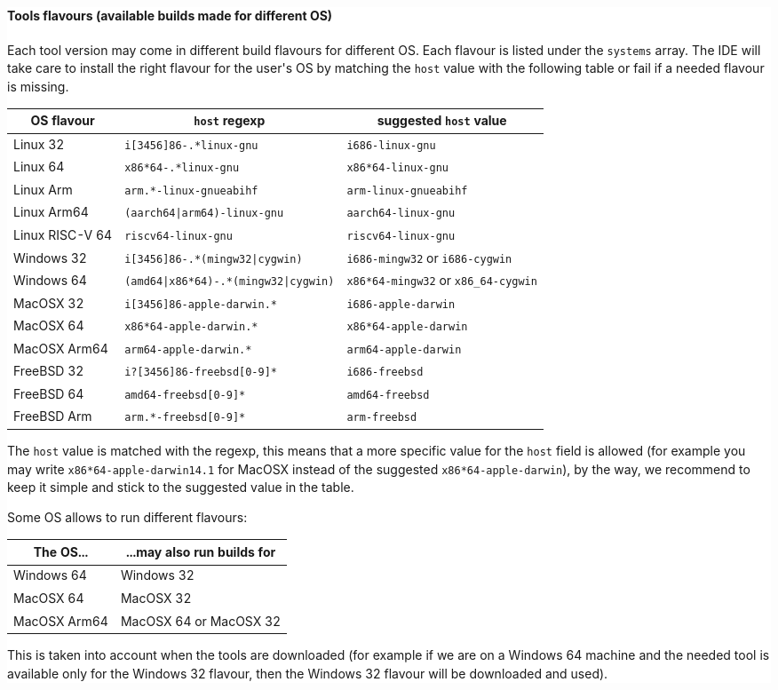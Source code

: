 #### Tools flavours (available builds made for different OS)

Each tool version may come in different build flavours for different OS. Each flavour is listed under the `systems`
array. The IDE will take care to install the right flavour for the user's OS by matching the `host` value with the
following table or fail if a needed flavour is missing.

| OS flavour      | `host` regexp                         | suggested `host` value              |
| --------------- | ------------------------------------- | ----------------------------------- |
| Linux 32        | `i[3456]86-.*linux-gnu`               | `i686-linux-gnu`                    |
| Linux 64        | `x86*64-.*linux-gnu`                  | `x86*64-linux-gnu`                  |
| Linux Arm       | `arm.*-linux-gnueabihf`               | `arm-linux-gnueabihf`               |
| Linux Arm64     | `(aarch64\|arm64)-linux-gnu`          | `aarch64-linux-gnu`                 |
| Linux RISC-V 64 | `riscv64-linux-gnu`                   | `riscv64-linux-gnu`                 |
| Windows 32      | `i[3456]86-.*(mingw32\|cygwin)`       | `i686-mingw32` or `i686-cygwin`     |
| Windows 64      | `(amd64\|x86*64)-.*(mingw32\|cygwin)` | `x86*64-mingw32` or `x86_64-cygwin` |
| MacOSX 32       | `i[3456]86-apple-darwin.*`            | `i686-apple-darwin`                 |
| MacOSX 64       | `x86*64-apple-darwin.*`               | `x86*64-apple-darwin`               |
| MacOSX Arm64    | `arm64-apple-darwin.*`                | `arm64-apple-darwin`                |
| FreeBSD 32      | `i?[3456]86-freebsd[0-9]*`            | `i686-freebsd`                      |
| FreeBSD 64      | `amd64-freebsd[0-9]*`                 | `amd64-freebsd`                     |
| FreeBSD Arm     | `arm.*-freebsd[0-9]*`                 | `arm-freebsd`                       |

The `host` value is matched with the regexp, this means that a more specific value for the `host` field is allowed (for
example you may write `x86*64-apple-darwin14.1` for MacOSX instead of the suggested `x86*64-apple-darwin`), by the way,
we recommend to keep it simple and stick to the suggested value in the table.

Some OS allows to run different flavours:

| The OS...    | ...may also run builds for |
| ------------ | -------------------------- |
| Windows 64   | Windows 32                 |
| MacOSX 64    | MacOSX 32                  |
| MacOSX Arm64 | MacOSX 64 or MacOSX 32     |

This is taken into account when the tools are downloaded (for example if we are on a Windows 64 machine and the needed
tool is available only for the Windows 32 flavour, then the Windows 32 flavour will be downloaded and used).
